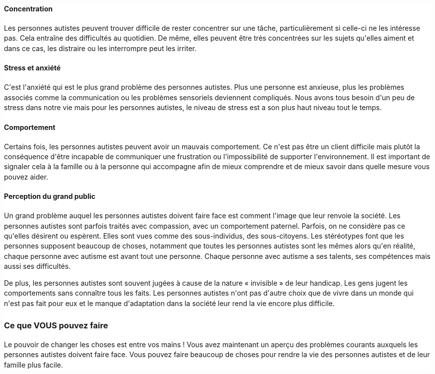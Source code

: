 #### Concentration

Les personnes autistes peuvent trouver difficile de rester concentrer sur une tâche, particulièrement si celle-ci ne les intéresse pas.
Cela entraîne des difficultés au quotidien.
De même, elles peuvent être très concentrées sur les sujets qu'elles aiment et dans ce cas, les distraire ou les interrompre peut les irriter.

#### Stress et anxiété

<amp-img class="left" width="400" height="266" src="{{ site.amp_img_cache_url }}/assets/pages/construire-une-societe-inclusive/introduction/ID-100238497.jpg" alt="ID-100238497"></amp-img>

C'est l'anxiété qui est le plus grand problème des personnes autistes.
Plus une personne est anxieuse, plus les problèmes associés comme la communication ou les problèmes sensoriels deviennent compliqués.
Nous avons tous besoin d'un peu de stress dans notre vie mais pour les personnes autistes, le niveau de stress est a son plus haut niveau tout le temps.

#### Comportement

Certains fois, les personnes autistes peuvent avoir un mauvais comportement. Ce n'est pas être un client difficile mais plutôt la
conséquence d'être incapable de communiquer une frustration ou l'impossibilité de supporter l'environnement.
Il est important de signaler cela à la famille ou à la personne qui accompagne afin de mieux comprendre et de mieux savoir dans
quelle mesure vous pouvez aider.


#### Perception du grand public

Un grand problème auquel les personnes autistes doivent faire face est comment l'image que leur renvoie la société.
Les personnes autistes sont parfois traités avec compassion, avec un comportement paternel.  Parfois, on ne considère pas ce qu'elles désirent ou espèrent. Elles sont vues comme des sous-individus, des sous-citoyens.
Les stéréotypes font que les personnes supposent beaucoup de choses, notamment que toutes les personnes autistes sont les mêmes alors qu'en réalité, chaque personne avec autisme
est avant tout une personne.
Chaque personne avec autisme a ses talents, ses compétences mais aussi ses difficultés.

De plus, les personnes autistes sont souvent jugées à cause de la nature «&nbsp;invisible&nbsp;» de leur handicap. Les gens jugent les comportements sans connaître tous les faits.
Les personnes autistes n'ont pas d'autre choix que de vivre dans un monde qui n'est pas fait pour eux et le manque d'adaptation dans la société leur rend la vie encore plus difficile.


### Ce que VOUS pouvez faire

Le pouvoir de changer les choses est entre vos mains&nbsp;! Vous avez maintenant un aperçu des problèmes courants auxquels les personnes autistes doivent faire face.
Vous pouvez faire beaucoup de choses pour rendre la vie des personnes autistes et de leur famille plus facile.
